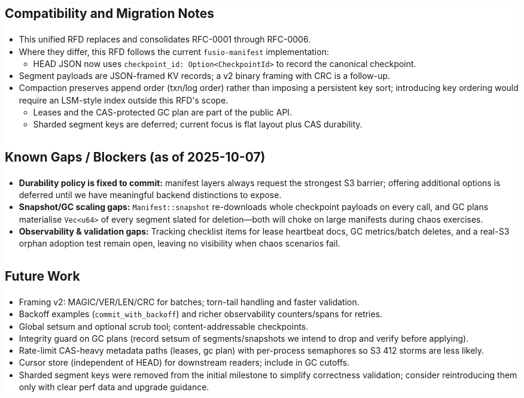## Compatibility and Migration Notes

- This unified RFD replaces and consolidates RFC-0001 through RFC-0006.
- Where they differ, this RFD follows the current `fusio-manifest` implementation:
  - HEAD JSON now uses `checkpoint_id: Option<CheckpointId>` to record the canonical checkpoint.
- Segment payloads are JSON-framed KV records; a v2 binary framing with CRC is a follow-up.
- Compaction preserves append order (txn/log order) rather than imposing a persistent key sort; introducing key ordering would require an LSM-style index outside this RFD's scope.
  - Leases and the CAS-protected GC plan are part of the public API.
  - Sharded segment keys are deferred; current focus is flat layout plus CAS durability.

## Known Gaps / Blockers (as of 2025-10-07)

- **Durability policy is fixed to commit:** manifest layers always request the strongest S3 barrier; offering additional options is deferred until we have meaningful backend distinctions to expose.
- **Snapshot/GC scaling gaps:** `Manifest::snapshot` re-downloads whole checkpoint payloads on every call, and GC plans materialise `Vec<u64>` of every segment slated for deletion—both will choke on large manifests during chaos exercises.
- **Observability & validation gaps:** Tracking checklist items for lease heartbeat docs, GC metrics/batch deletes, and a real-S3 orphan adoption test remain open, leaving no visibility when chaos scenarios fail.

## Future Work

- Framing v2: MAGIC/VER/LEN/CRC for batches; torn-tail handling and faster validation.
- Backoff examples (`commit_with_backoff`) and richer observability counters/spans for retries.
- Global setsum and optional scrub tool; content-addressable checkpoints.
- Integrity guard on GC plans (record setsum of segments/snapshots we intend to drop and verify before applying).
- Rate-limit CAS-heavy metadata paths (leases, gc plan) with per-process semaphores so S3 412 storms are less likely.
- Cursor store (independent of HEAD) for downstream readers; include in GC cutoffs.
- Sharded segment keys were removed from the initial milestone to simplify correctness validation; consider reintroducing them only with clear perf data and upgrade guidance.
